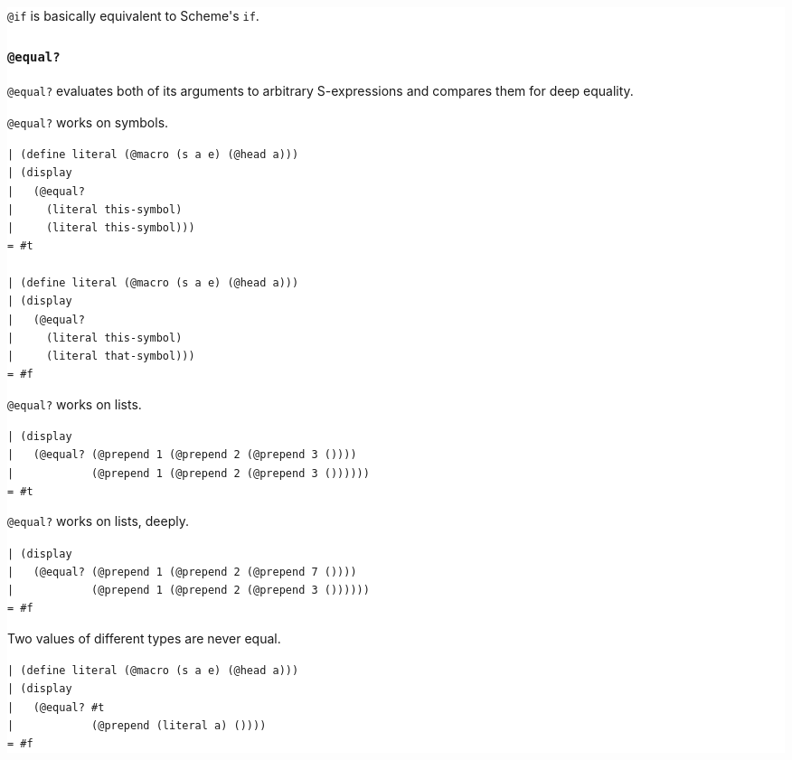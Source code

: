 `@if` is basically equivalent to Scheme's `if`.

### `@equal?` ###

`@equal?` evaluates both of its arguments to arbitrary S-expressions
and compares them for deep equality.

`@equal?` works on symbols.

    | (define literal (@macro (s a e) (@head a)))
    | (display
    |   (@equal?
    |     (literal this-symbol)
    |     (literal this-symbol)))
    = #t

    | (define literal (@macro (s a e) (@head a)))
    | (display
    |   (@equal?
    |     (literal this-symbol)
    |     (literal that-symbol)))
    = #f

`@equal?` works on lists.

    | (display
    |   (@equal? (@prepend 1 (@prepend 2 (@prepend 3 ())))
    |            (@prepend 1 (@prepend 2 (@prepend 3 ())))))
    = #t

`@equal?` works on lists, deeply.

    | (display
    |   (@equal? (@prepend 1 (@prepend 2 (@prepend 7 ())))
    |            (@prepend 1 (@prepend 2 (@prepend 3 ())))))
    = #f

Two values of different types are never equal.

    | (define literal (@macro (s a e) (@head a)))
    | (display
    |   (@equal? #t
    |            (@prepend (literal a) ())))
    = #f
